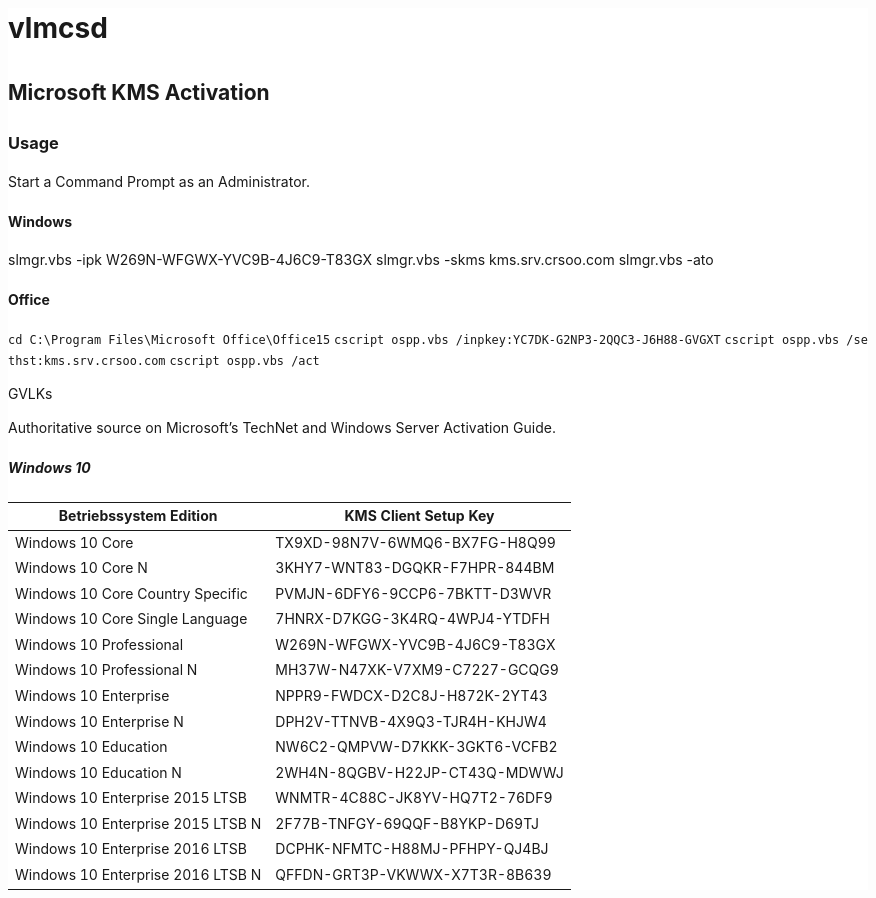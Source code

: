 # vlmcsd
## Microsoft KMS Activation
### Usage

Start a Command Prompt as an Administrator.
#### Windows

slmgr.vbs -ipk W269N-WFGWX-YVC9B-4J6C9-T83GX
slmgr.vbs -skms kms.srv.crsoo.com
slmgr.vbs -ato

#### Office

`cd C:\Program Files\Microsoft Office\Office15`
`cscript ospp.vbs /inpkey:YC7DK-G2NP3-2QQC3-J6H88-GVGXT`
`cscript ospp.vbs /sethst:kms.srv.crsoo.com`
`cscript ospp.vbs /act`

GVLKs

Authoritative source on Microsoft’s TechNet and Windows Server Activation Guide.

##### Windows 10

| Betriebssystem Edition                   | KMS Client Setup Key                          |
|-----------------------------------------|-----------------------------------------------|
| Windows 10 Core                         | TX9XD-98N7V-6WMQ6-BX7FG-H8Q99                |
| Windows 10 Core N                       | 3KHY7-WNT83-DGQKR-F7HPR-844BM                |
| Windows 10 Core Country Specific        | PVMJN-6DFY6-9CCP6-7BKTT-D3WVR                |
| Windows 10 Core Single Language         | 7HNRX-D7KGG-3K4RQ-4WPJ4-YTDFH                |
| Windows 10 Professional                  | W269N-WFGWX-YVC9B-4J6C9-T83GX                |
| Windows 10 Professional N                | MH37W-N47XK-V7XM9-C7227-GCQG9                |
| Windows 10 Enterprise                    | NPPR9-FWDCX-D2C8J-H872K-2YT43                |
| Windows 10 Enterprise N                  | DPH2V-TTNVB-4X9Q3-TJR4H-KHJW4                |
| Windows 10 Education                     | NW6C2-QMPVW-D7KKK-3GKT6-VCFB2                |
| Windows 10 Education N                   | 2WH4N-8QGBV-H22JP-CT43Q-MDWWJ                |
| Windows 10 Enterprise 2015 LTSB          | WNMTR-4C88C-JK8YV-HQ7T2-76DF9                |
| Windows 10 Enterprise 2015 LTSB N        | 2F77B-TNFGY-69QQF-B8YKP-D69TJ                |
| Windows 10 Enterprise 2016 LTSB          | DCPHK-NFMTC-H88MJ-PFHPY-QJ4BJ                |
| Windows 10 Enterprise 2016 LTSB N        | QFFDN-GRT3P-VKWWX-X7T3R-8B639                |
